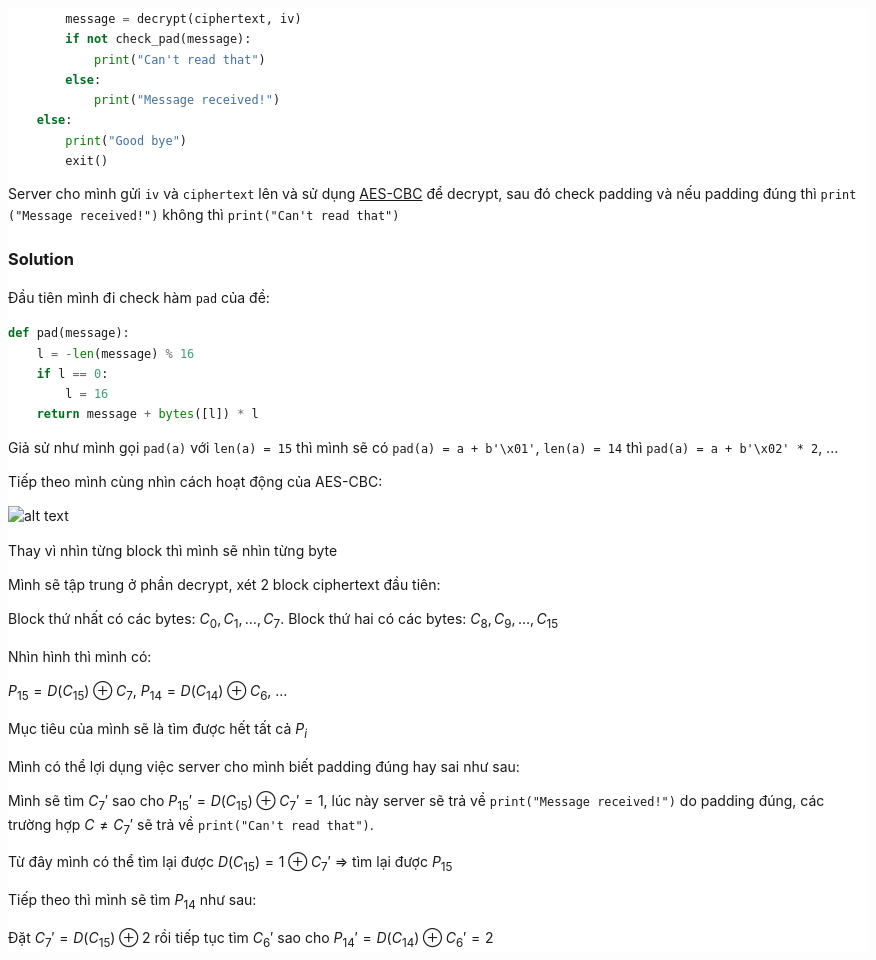 ```python
        message = decrypt(ciphertext, iv)
        if not check_pad(message):
            print("Can't read that")
        else:
            print("Message received!")
    else:
        print("Good bye")
        exit()    
```

Server cho mình gửi `iv` và `ciphertext` lên và sử dụng [AES-CBC](https://en.wikipedia.org/wiki/Block_cipher_mode_of_operation#Cipher_block_chaining_(CBC)) để decrypt, sau đó check padding và nếu padding đúng thì `print("Message received!")` không thì `print("Can't read that")`

### Solution

Đầu tiên mình đi check hàm `pad` của đề: 

```python
def pad(message):
    l = -len(message) % 16 
    if l == 0: 
        l = 16 
    return message + bytes([l]) * l 
```

Giả sử như mình gọi `pad(a)` với `len(a) = 15` thì mình sẽ có `pad(a) = a + b'\x01'`, `len(a) = 14` thì `pad(a) = a + b'\x02' * 2`, ...

Tiếp theo mình cùng nhìn cách hoạt động của AES-CBC: 

![alt text](image-1.png)

Thay vì nhìn từng block thì mình sẽ nhìn từng byte 

Mình sẽ tập trung ở phần decrypt, xét 2 block ciphertext đầu tiên: 

Block thứ nhất có các bytes: $C_0, C_1, \dots, C_7$. Block thứ hai có các bytes: $C_8, C_9, \dots, C_{15}$

Nhìn hình thì mình có:

$P_{15} = D(C_{15}) \oplus C_7$, $P_{14} = D(C_{14}) \oplus C_6$, $\dots$

Mục tiêu của mình sẽ là tìm được hết tất cả $P_i$

Mình có thể lợi dụng việc server cho mình biết padding đúng hay sai như sau:

Mình sẽ tìm $C_7'$ sao cho  $P_{15}' = D(C_{15}) \oplus C_7' = 1$, lúc này server sẽ trả về `print("Message received!")` do padding đúng, các trường hợp $C \neq C_7'$ sẽ trả về `print("Can't read that")`. 

Từ đây mình có thể tìm lại được $D(C_{15}) = 1 \oplus C_7'$ $\Rightarrow$ tìm lại được $P_{15}$

Tiếp theo thì mình sẽ tìm $P_{14}$ như sau:

Đặt $C_7' = D(C_{15}) \oplus 2$ rồi tiếp tục tìm $C_6'$ sao cho $P_{14}' = D(C_{14}) \oplus C_6' = 2$
